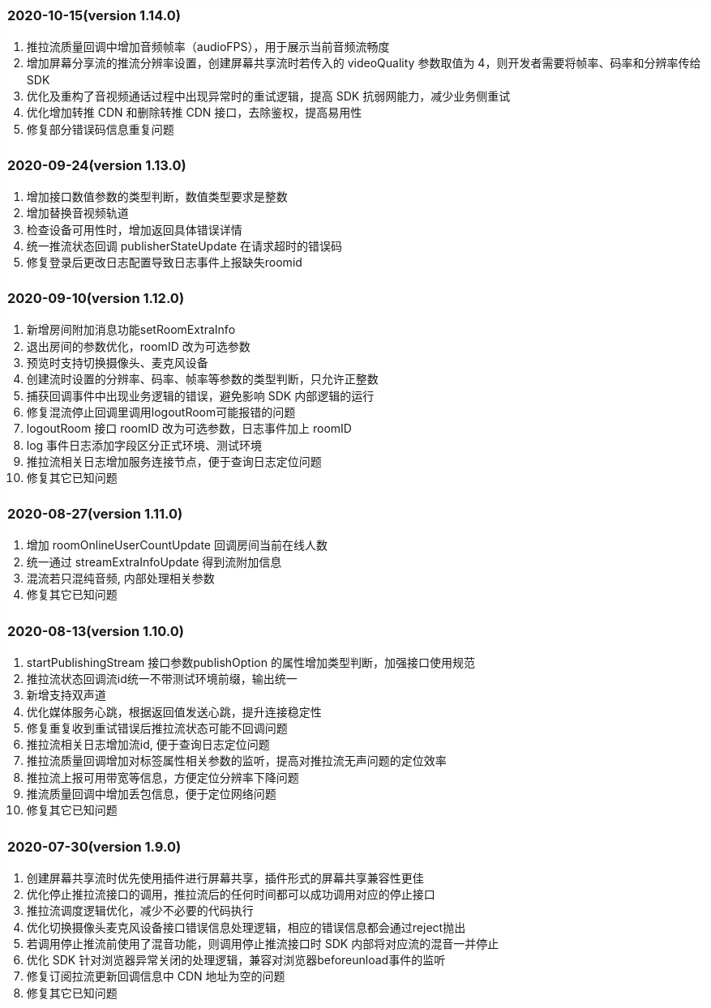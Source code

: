 ### 2020-10-15(version 1.14.0)
 1. 推拉流质量回调中增加音频帧率（audioFPS），用于展示当前音频流畅度
 2. 增加屏幕分享流的推流分辨率设置，创建屏幕共享流时若传入的 videoQuality 参数取值为 4，则开发者需要将帧率、码率和分辨率传给 SDK
 3. 优化及重构了音视频通话过程中出现异常时的重试逻辑，提高 SDK 抗弱网能力，减少业务侧重试
 4. 优化增加转推 CDN 和删除转推 CDN 接口，去除鉴权，提高易用性
 5. 修复部分错误码信息重复问题

### 2020-09-24(version 1.13.0)
 1. 增加接口数值参数的类型判断，数值类型要求是整数
 2. 增加替换音视频轨道
 3. 检查设备可用性时，增加返回具体错误详情
 4. 统一推流状态回调 publisherStateUpdate 在请求超时的错误码
 5. 修复登录后更改日志配置导致日志事件上报缺失roomid

### 2020-09-10(version 1.12.0)
 1. 新增房间附加消息功能setRoomExtraInfo
 2. 退出房间的参数优化，roomID 改为可选参数
 3. 预览时支持切换摄像头、麦克风设备
 4. 创建流时设置的分辨率、码率、帧率等参数的类型判断，只允许正整数
 5. 捕获回调事件中出现业务逻辑的错误，避免影响 SDK 内部逻辑的运行
 6. 修复混流停止回调里调用logoutRoom可能报错的问题
 7. logoutRoom 接口 roomID 改为可选参数，日志事件加上 roomID
 8. log 事件日志添加字段区分正式环境、测试环境
 9. 推拉流相关日志增加服务连接节点，便于查询日志定位问题
 10. 修复其它已知问题

### 2020-08-27(version 1.11.0)
 1. 增加 roomOnlineUserCountUpdate 回调房间当前在线人数
 2. 统一通过 streamExtraInfoUpdate 得到流附加信息
 3. 混流若只混纯音频, 内部处理相关参数
 4. 修复其它已知问题

### 2020-08-13(version 1.10.0)
 1. startPublishingStream 接口参数publishOption 的属性增加类型判断，加强接口使用规范
 2. 推拉流状态回调流id统一不带测试环境前缀，输出统一
 3. 新增支持双声道
 4. 优化媒体服务心跳，根据返回值发送心跳，提升连接稳定性
 5. 修复重复收到重试错误后推拉流状态可能不回调问题
 6. 推拉流相关日志增加流id, 便于查询日志定位问题
 7. 推拉流质量回调增加对标签属性相关参数的监听，提高对推拉流无声问题的定位效率
 8. 推拉流上报可用带宽等信息，方便定位分辨率下降问题
 9. 推流质量回调中增加丢包信息，便于定位网络问题
 10. 修复其它已知问题

### 2020-07-30(version 1.9.0)
 1. 创建屏幕共享流时优先使用插件进行屏幕共享，插件形式的屏幕共享兼容性更佳
 2. 优化停止推拉流接口的调用，推拉流后的任何时间都可以成功调用对应的停止接口
 3. 推拉流调度逻辑优化，减少不必要的代码执行
 4. 优化切换摄像头麦克风设备接口错误信息处理逻辑，相应的错误信息都会通过reject抛出
 5. 若调用停止推流前使用了混音功能，则调用停止推流接口时 SDK 内部将对应流的混音一并停止
 6. 优化 SDK 针对浏览器异常关闭的处理逻辑，兼容对浏览器beforeunload事件的监听
 7. 修复订阅拉流更新回调信息中 CDN 地址为空的问题
 8. 修复其它已知问题
